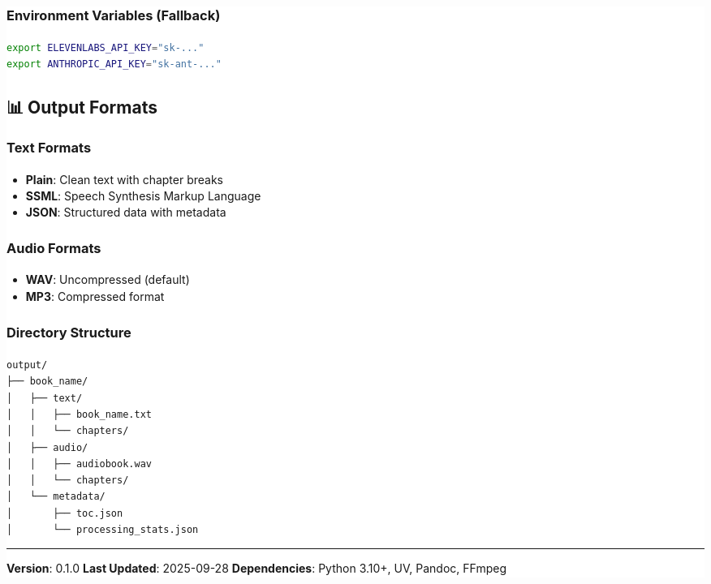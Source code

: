 ### Environment Variables (Fallback)
```bash
export ELEVENLABS_API_KEY="sk-..."
export ANTHROPIC_API_KEY="sk-ant-..."
```

## 📊 Output Formats

### Text Formats
- **Plain**: Clean text with chapter breaks
- **SSML**: Speech Synthesis Markup Language
- **JSON**: Structured data with metadata

### Audio Formats
- **WAV**: Uncompressed (default)
- **MP3**: Compressed format

### Directory Structure
```
output/
├── book_name/
│   ├── text/
│   │   ├── book_name.txt
│   │   └── chapters/
│   ├── audio/
│   │   ├── audiobook.wav
│   │   └── chapters/
│   └── metadata/
│       ├── toc.json
│       └── processing_stats.json
```

---

**Version**: 0.1.0
**Last Updated**: 2025-09-28
**Dependencies**: Python 3.10+, UV, Pandoc, FFmpeg